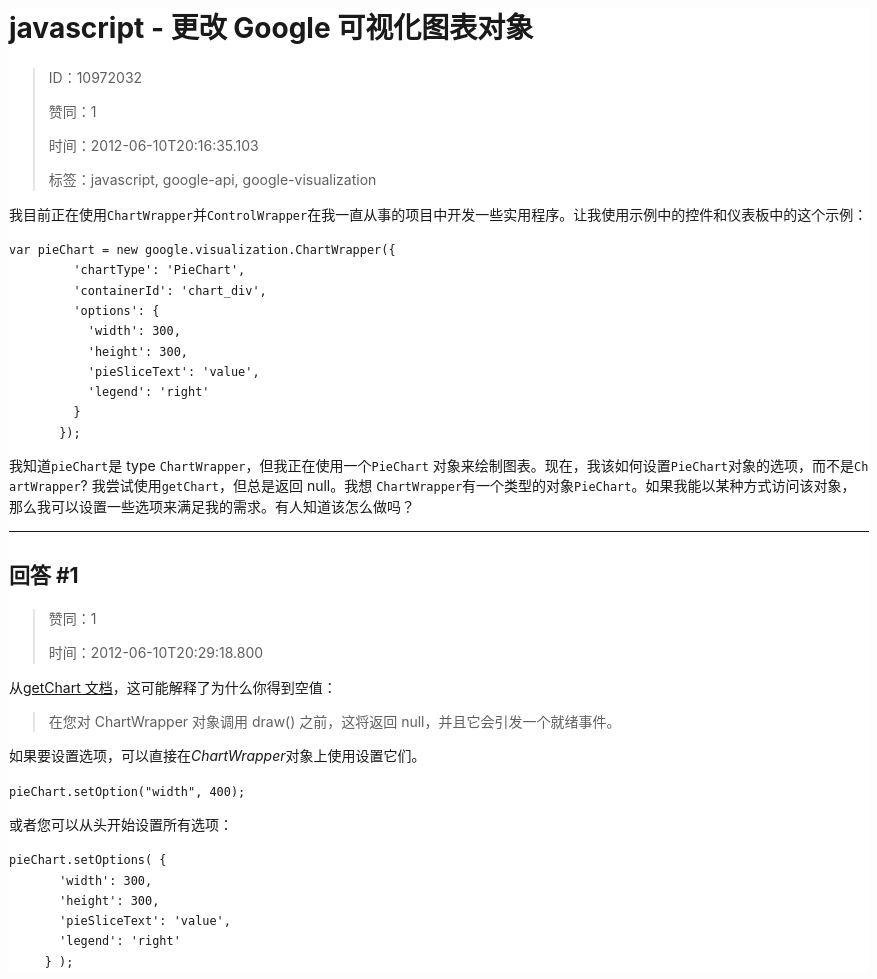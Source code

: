 # javascript - 更改 Google 可视化图表对象

> ID：10972032
> 
> 赞同：1
> 
> 时间：2012-06-10T20:16:35.103
> 
> 标签：javascript, google-api, google-visualization

我目前正在使用`ChartWrapper`并`ControlWrapper`在我一直从事的项目中开发一些实用程序。让我使用示例中的控件和仪表板中的这个示例：

```
var pieChart = new google.visualization.ChartWrapper({
         'chartType': 'PieChart',
         'containerId': 'chart_div',
         'options': {
           'width': 300,
           'height': 300,
           'pieSliceText': 'value',
           'legend': 'right'
         }
       }); 
```

我知道`pieChart`是 type `ChartWrapper`，但我正在使用一个`PieChart` 对象来绘制图表。现在，我该如何设置`PieChart`对象的选项，而不是`ChartWrapper`? 我尝试使用`getChart`，但总是返回 null。我想 `ChartWrapper`有一个类型的对象`PieChart`。如果我能以某种方式访问​​该对象，那么我可以设置一些选项来满足我的需求。有人知道该怎么做吗？

* * *

## 回答 #1

> 赞同：1
> 
> 时间：2012-06-10T20:29:18.800

从[getChart 文档](https://developers.google.com/chart/interactive/docs/reference#chartwrapperobject)，这可能解释了为什么你得到空值：

> 在您对 ChartWrapper 对象调用 draw() 之前，这将返回 null，并且它会引发一个就绪事件。

如果要设置选项，可以直接在*ChartWrapper*对象上使用设置它们。

```
pieChart.setOption("width", 400); 
```

或者您可以从头开始设置所有选项：

```
pieChart.setOptions( {
       'width': 300,
       'height': 300,
       'pieSliceText': 'value',
       'legend': 'right'
     } ); 
```
